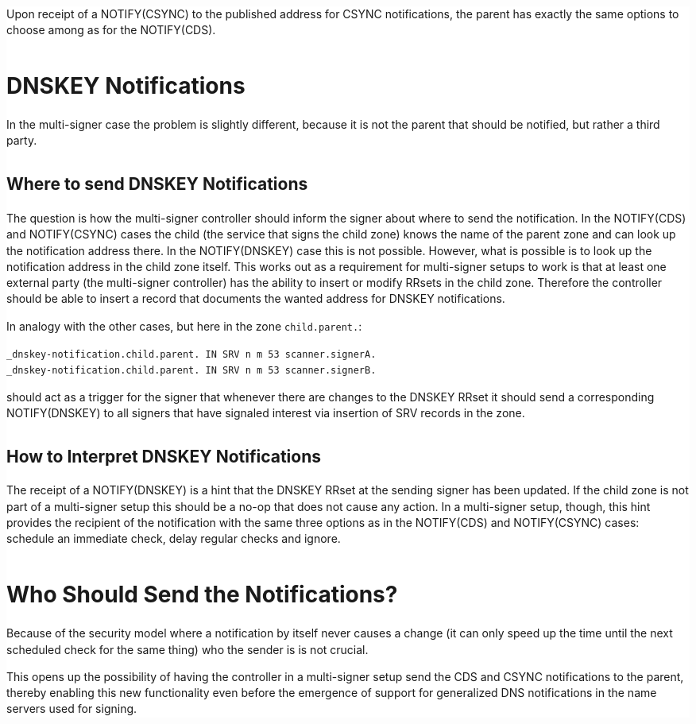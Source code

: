 Upon receipt of a NOTIFY(CSYNC) to the published address for CSYNC
notifications, the parent has exactly the same options to choose among
as for the NOTIFY(CDS).

# DNSKEY Notifications

In the multi-signer case the problem is slightly different, because it
is not the parent that should be notified, but rather a third party.

## Where to send DNSKEY Notifications

The question is how the multi-signer controller should inform the
signer about where to send the notification. In the NOTIFY(CDS) and
NOTIFY(CSYNC) cases the child (the service that signs the child zone)
knows the name of the parent zone and can look up the notification
address there. In the NOTIFY(DNSKEY) case this is not
possible. However, what is possible is to look up the notification
address in the child zone itself. This works out as a requirement for
multi-signer setups to work is that at least one external party (the
multi-signer controller) has the ability to insert or modify RRsets in
the child zone. Therefore the controller should be able to insert a
record that documents the wanted address for DNSKEY notifications.

In analogy with the other cases, but here in the zone `child.parent.`:

    _dnskey-notification.child.parent. IN SRV n m 53 scanner.signerA.
    _dnskey-notification.child.parent. IN SRV n m 53 scanner.signerB.

should act as a trigger for the signer that whenever there are changes
to the DNSKEY RRset it should send a corresponding NOTIFY(DNSKEY) to
all signers that have signaled interest via insertion of SRV records
in the zone.

## How to Interpret DNSKEY Notifications

The receipt of a NOTIFY(DNSKEY) is a hint that the DNSKEY RRset at the
sending signer has been updated. If the child zone is not part of a
multi-signer setup this should be a no-op that does not cause any
action. In a multi-signer setup, though, this hint provides the
recipient of the notification with the same three options as in the
NOTIFY(CDS) and NOTIFY(CSYNC) cases: schedule an immediate check,
delay regular checks and ignore.

# Who Should Send the Notifications?

Because of the security model where a notification by itself never
causes a change (it can only speed up the time until the next
scheduled check for the same thing) who the sender is is not crucial.

This opens up the possibility of having the controller in a
multi-signer setup send the CDS and CSYNC notifications to the parent,
thereby enabling this new functionality even before the emergence of
support for generalized DNS notifications in the name servers used for
signing.
